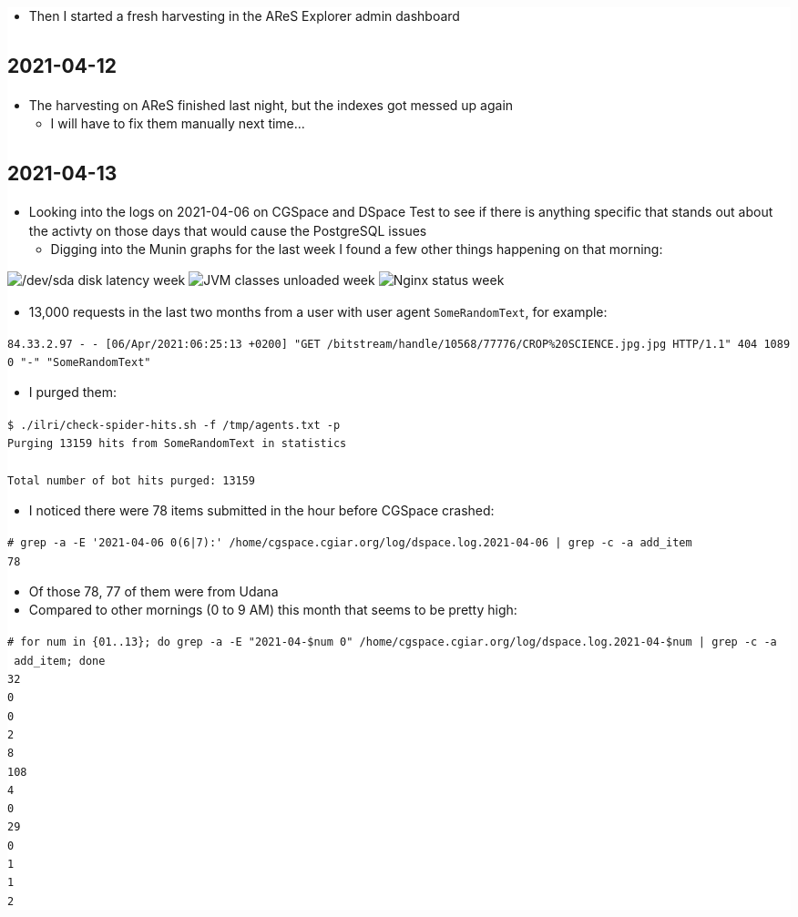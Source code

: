 - Then I started a fresh harvesting in the AReS Explorer admin dashboard

## 2021-04-12

- The harvesting on AReS finished last night, but the indexes got messed up again
  - I will have to fix them manually next time...

## 2021-04-13

- Looking into the logs on 2021-04-06 on CGSpace and DSpace Test to see if there is anything specific that stands out about the activty on those days that would cause the PostgreSQL issues
  - Digging into the Munin graphs for the last week I found a few other things happening on that morning:

![/dev/sda disk latency week](/cgspace-notes/2021/04/sda-week.png)
![JVM classes unloaded week](/cgspace-notes/2021/04/classes_unloaded-week.png)
![Nginx status week](/cgspace-notes/2021/04/nginx_status-week.png)

- 13,000 requests in the last two months from a user with user agent `SomeRandomText`, for example:

```console
84.33.2.97 - - [06/Apr/2021:06:25:13 +0200] "GET /bitstream/handle/10568/77776/CROP%20SCIENCE.jpg.jpg HTTP/1.1" 404 10890 "-" "SomeRandomText"
```

- I purged them:

```console
$ ./ilri/check-spider-hits.sh -f /tmp/agents.txt -p
Purging 13159 hits from SomeRandomText in statistics

Total number of bot hits purged: 13159
```

- I noticed there were 78 items submitted in the hour before CGSpace crashed:

```console
# grep -a -E '2021-04-06 0(6|7):' /home/cgspace.cgiar.org/log/dspace.log.2021-04-06 | grep -c -a add_item 
78
```

- Of those 78, 77 of them were from Udana
- Compared to other mornings (0 to 9 AM) this month that seems to be pretty high:

```console
# for num in {01..13}; do grep -a -E "2021-04-$num 0" /home/cgspace.cgiar.org/log/dspace.log.2021-04-$num | grep -c -a
 add_item; done
32
0
0
2
8
108
4
0
29
0
1
1
2
```
